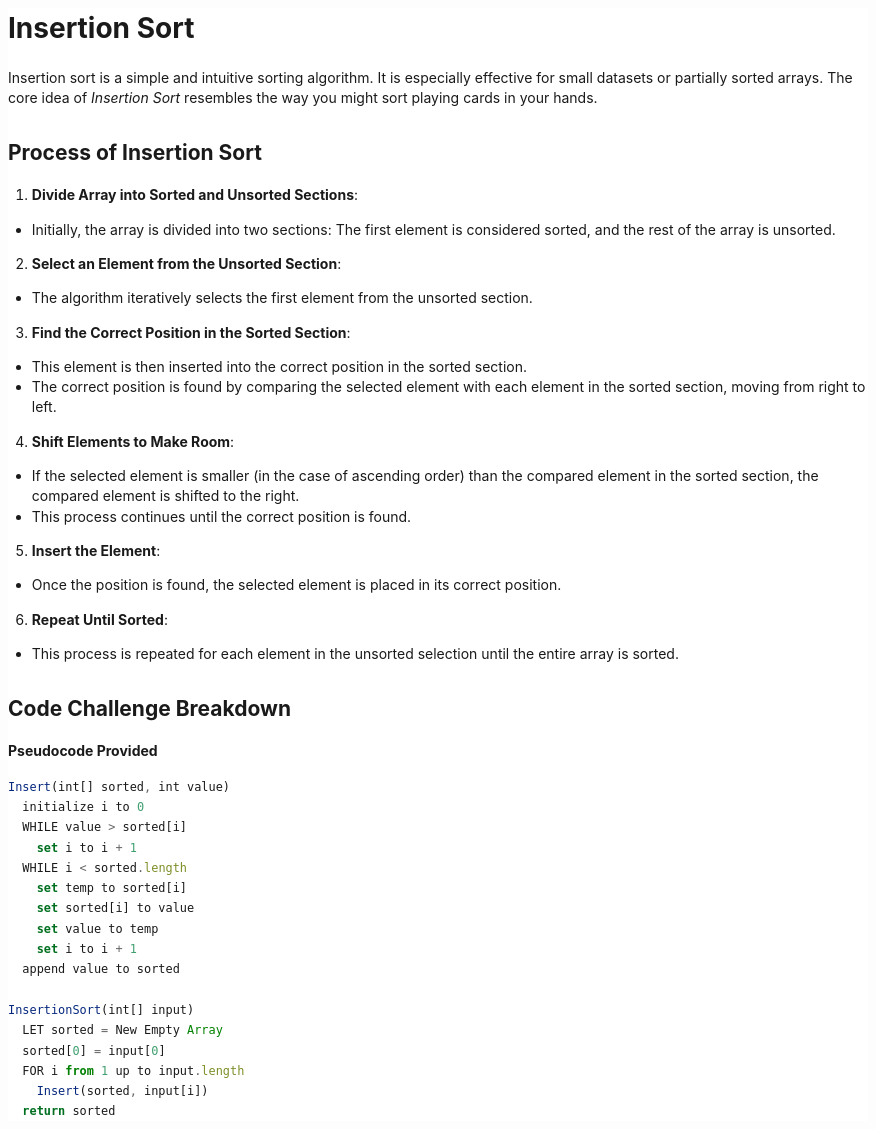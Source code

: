 # Insertion Sort

Insertion sort is a simple and intuitive sorting algorithm. It is especially effective for small datasets or partially sorted arrays. The core idea of *Insertion Sort* resembles the way you might sort playing cards in your hands.

## Process of Insertion Sort 

1. **Divide Array into Sorted and Unsorted Sections**:
- Initially, the array is divided into two sections: The first element is considered sorted, and the rest of the array is unsorted.

2. **Select an Element from the Unsorted Section**:
- The algorithm iteratively selects the first element from the unsorted section.

3. **Find the Correct Position in the Sorted Section**:
- This element is then inserted into the correct position in the sorted section.  
- The correct position is found by comparing the selected element with each element in the sorted section, moving from right to left.

4. **Shift Elements to Make Room**:
- If the selected element is smaller (in the case of ascending order) than the compared element in the sorted section, the compared element is shifted to the right.  
- This process continues until the correct position is found.

5. **Insert the Element**:  
- Once the position is found, the selected element is placed in its correct position.

6. **Repeat Until Sorted**:
- This process is repeated for each element in the unsorted selection until the entire array is sorted.

## Code Challenge Breakdown

**Pseudocode Provided**

```js
Insert(int[] sorted, int value)
  initialize i to 0
  WHILE value > sorted[i]
    set i to i + 1
  WHILE i < sorted.length
    set temp to sorted[i]
    set sorted[i] to value 
    set value to temp
    set i to i + 1
  append value to sorted

InsertionSort(int[] input) 
  LET sorted = New Empty Array
  sorted[0] = input[0]
  FOR i from 1 up to input.length
    Insert(sorted, input[i])
  return sorted
```
